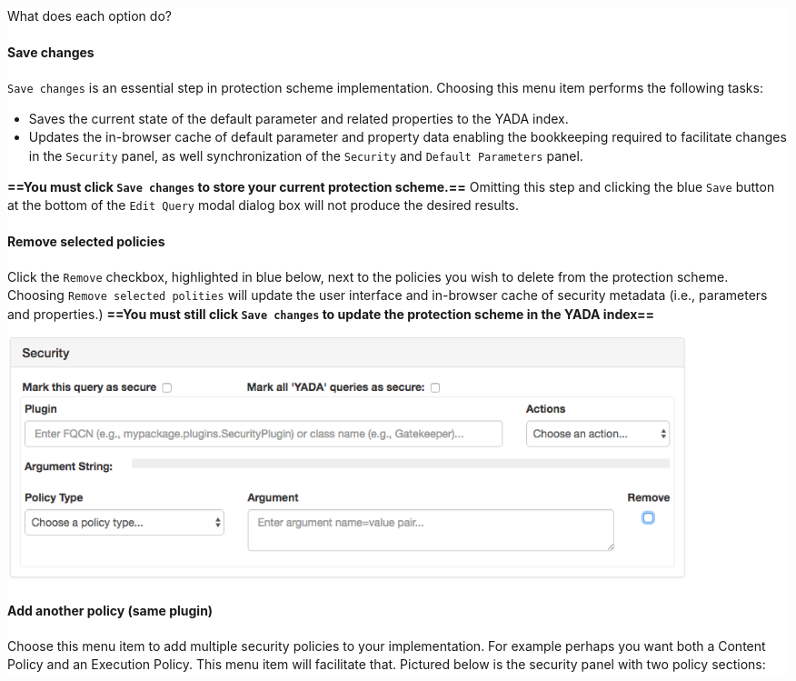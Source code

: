 What does each option do?

#### Save changes

`Save changes` is an essential step in protection scheme implementation.  Choosing this menu item performs the following tasks:

* Saves the current state of the default parameter and related properties to the YADA index.
* Updates the in-browser cache of default parameter and property data enabling the bookkeeping required to facilitate changes in the `Security` panel, as well synchronization of the `Security` and `Default Parameters` panel.

**==You must click `Save changes` to store your current protection scheme.==** Omitting this step and clicking the blue `Save` button at the bottom of the `Edit Query` modal dialog box will not produce the desired results.

#### Remove selected policies

Click the `Remove` checkbox, highlighted in blue below, next to the policies you wish to delete from the protection scheme.  Choosing `Remove selected polities` will update the user interface and in-browser cache of security metadata (i.e., parameters and properties.) **==You must still click `Save changes` to update the protection scheme in the YADA index==**

<img src="../resources/images/ui-sec-remove.png" width="750" height="267"/> 

#### Add another policy (same plugin)

Choose this menu item to add multiple security policies to your implementation. For example perhaps you want both a Content Policy and an Execution Policy.  This menu item will facilitate that.  Pictured below is the security panel with two policy sections:
